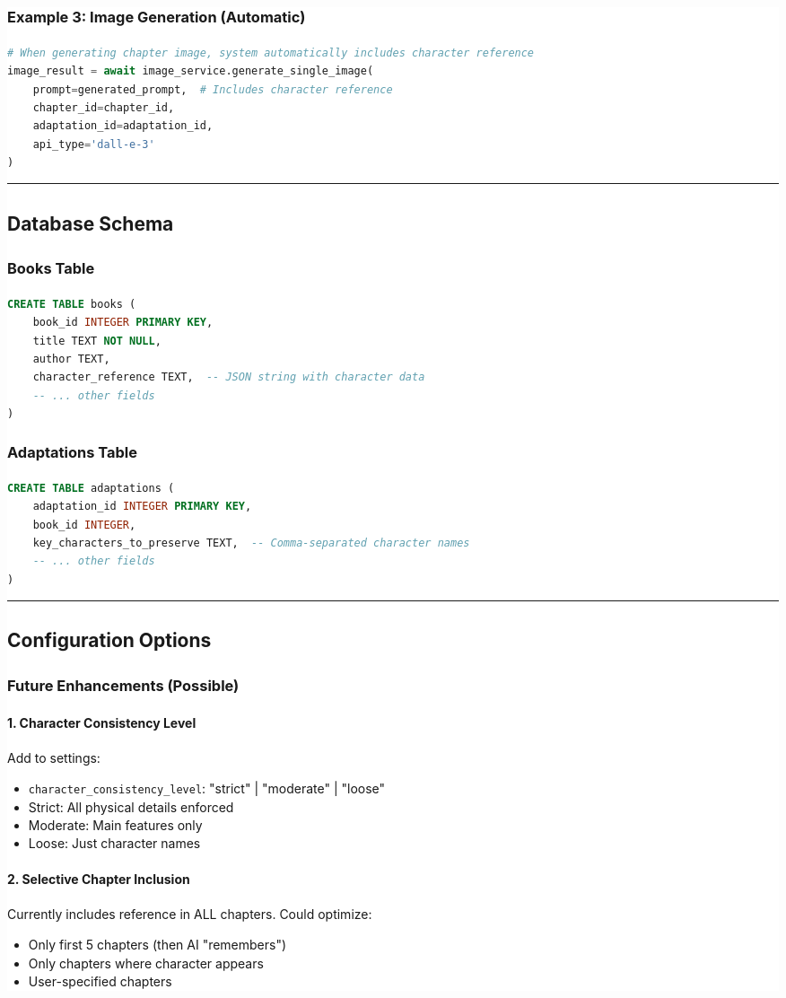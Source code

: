 ### Example 3: Image Generation (Automatic)
```python
# When generating chapter image, system automatically includes character reference
image_result = await image_service.generate_single_image(
    prompt=generated_prompt,  # Includes character reference
    chapter_id=chapter_id,
    adaptation_id=adaptation_id,
    api_type='dall-e-3'
)
```

---

## Database Schema

### Books Table
```sql
CREATE TABLE books (
    book_id INTEGER PRIMARY KEY,
    title TEXT NOT NULL,
    author TEXT,
    character_reference TEXT,  -- JSON string with character data
    -- ... other fields
)
```

### Adaptations Table
```sql
CREATE TABLE adaptations (
    adaptation_id INTEGER PRIMARY KEY,
    book_id INTEGER,
    key_characters_to_preserve TEXT,  -- Comma-separated character names
    -- ... other fields
)
```

---

## Configuration Options

### Future Enhancements (Possible)

#### 1. Character Consistency Level
Add to settings:
- `character_consistency_level`: "strict" | "moderate" | "loose"
- Strict: All physical details enforced
- Moderate: Main features only
- Loose: Just character names

#### 2. Selective Chapter Inclusion
Currently includes reference in ALL chapters. Could optimize:
- Only first 5 chapters (then AI "remembers")
- Only chapters where character appears
- User-specified chapters
